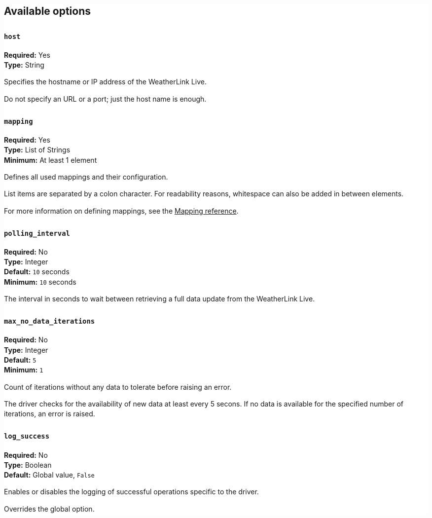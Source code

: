 
## Available options

### `host`

**Required:** Yes<br>
**Type:** String

Specifies the hostname or IP address of the WeatherLink Live.

Do not specify an URL or a port; just the host name is enough.

### `mapping`

**Required:** Yes<br>
**Type:** List of Strings<br>
**Minimum:** At least 1 element

Defines all used mappings and their configuration.

List items are separated by a colon character. For readability reasons, whitespace can also be added in between elements.

For more information on defining mappings, see the [Mapping reference](#defining-mappings).

### `polling_interval`

**Required:** No<br>
**Type:** Integer<br>
**Default:** `10` seconds<br>
**Minimum:** `10` seconds

The interval in seconds to wait between retrieving a full data update from the WeatherLink Live.

### `max_no_data_iterations`

**Required:** No<br>
**Type:** Integer<br>
**Default:** `5`<br>
**Minimum:** `1`

Count of iterations without any data to tolerate before raising an error.

The driver checks for the availability of new data at least every 5 secons. If no data is available for the specified number of iterations, an error is raised.

### `log_success`

**Required:** No<br>
**Type:** Boolean<br>
**Default:** Global value, `False`

Enables or disables the logging of successful operations specific to the driver.

Overrides the global option.
